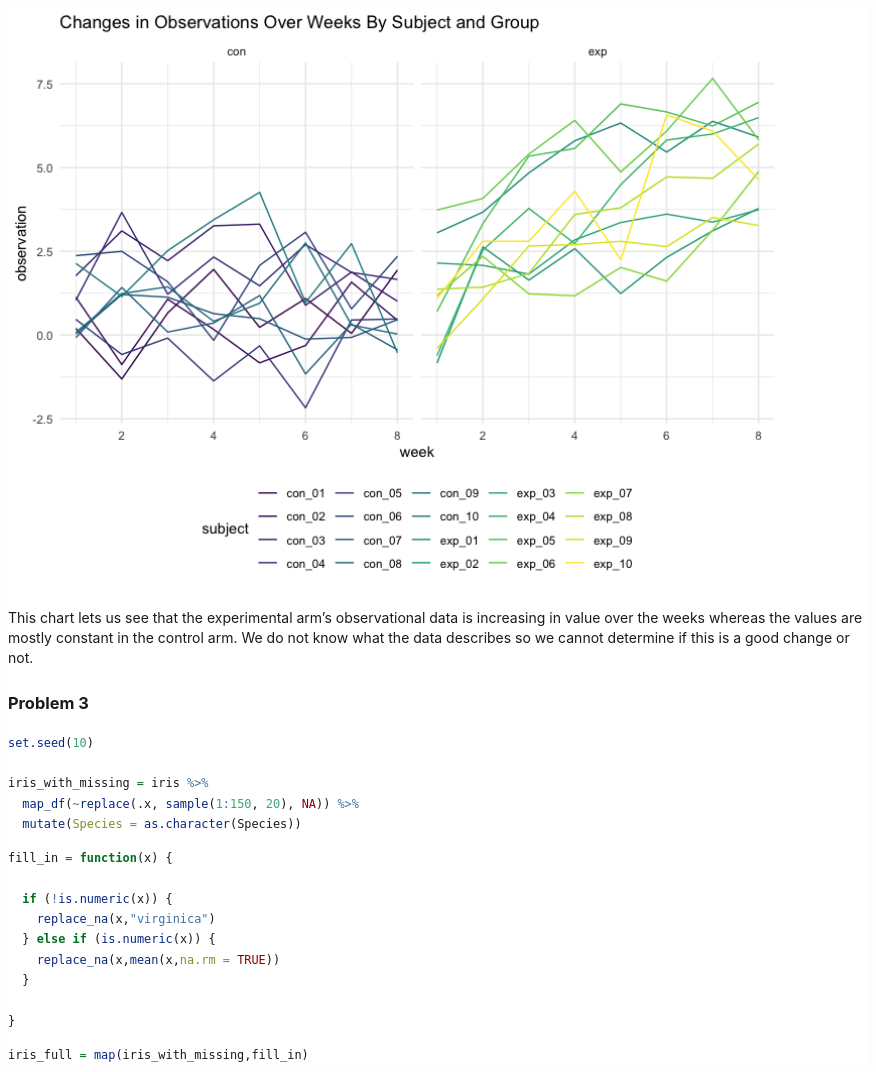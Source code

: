 <img src="p8105_hw5_rt2640_files/figure-gfm/unnamed-chunk-8-1.png" width="90%" />

This chart lets us see that the experimental arm’s observational data is
increasing in value over the weeks whereas the values are mostly
constant in the control arm. We do not know what the data describes so
we cannot determine if this is a good change or not.

### Problem 3

``` r
set.seed(10)

iris_with_missing = iris %>% 
  map_df(~replace(.x, sample(1:150, 20), NA)) %>%
  mutate(Species = as.character(Species))
```

``` r
fill_in = function(x) {
  
  if (!is.numeric(x)) {
    replace_na(x,"virginica")
  } else if (is.numeric(x)) {
    replace_na(x,mean(x,na.rm = TRUE))
  }
  
}
```

``` r
iris_full = map(iris_with_missing,fill_in)
```
